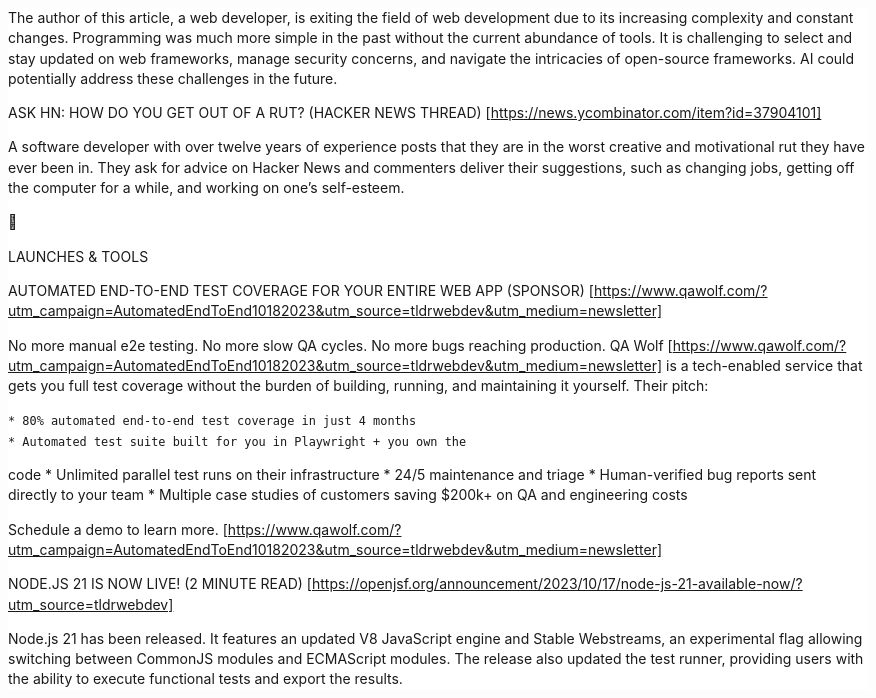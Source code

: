 
 The author of this article, a web developer, is exiting the field of
web development due to its increasing complexity and constant changes.
Programming was much more simple in the past without the current
abundance of tools. It is challenging to select and stay updated on
web frameworks, manage security concerns, and navigate the intricacies
of open-source frameworks. AI could potentially address these
challenges in the future. 

 ASK HN: HOW DO YOU GET OUT OF A RUT? (HACKER NEWS THREAD)
[https://news.ycombinator.com/item?id=37904101] 

 A software developer with over twelve years of experience posts that
they are in the worst creative and motivational rut they have ever
been in. They ask for advice on Hacker News and commenters deliver
their suggestions, such as changing jobs, getting off the computer for
a while, and working on one’s self-esteem. 

🚀 

LAUNCHES & TOOLS

 AUTOMATED END-TO-END TEST COVERAGE FOR YOUR ENTIRE WEB APP (SPONSOR)
[https://www.qawolf.com/?utm_campaign=AutomatedEndToEnd10182023&utm_source=tldrwebdev&utm_medium=newsletter]


 No more manual e2e testing. No more slow QA cycles. No more bugs
reaching production. QA Wolf
[https://www.qawolf.com/?utm_campaign=AutomatedEndToEnd10182023&utm_source=tldrwebdev&utm_medium=newsletter]
is a tech-enabled service that gets you full test coverage without the
burden of building, running, and maintaining it yourself. Their pitch:


 	* 80% automated end-to-end test coverage in just 4 months
 	* Automated test suite built for you in Playwright + you own the
code
 	* Unlimited parallel test runs on their infrastructure
 	* 24/5 maintenance and triage
 	* Human-verified bug reports sent directly to your team
 	* Multiple case studies of customers saving $200k+ on QA and
engineering costs

Schedule a demo to learn more.
[https://www.qawolf.com/?utm_campaign=AutomatedEndToEnd10182023&utm_source=tldrwebdev&utm_medium=newsletter]

 NODE.JS 21 IS NOW LIVE! (2 MINUTE READ)
[https://openjsf.org/announcement/2023/10/17/node-js-21-available-now/?utm_source=tldrwebdev]


 Node.js 21 has been released. It features an updated V8 JavaScript
engine and Stable Webstreams, an experimental flag allowing switching
between CommonJS modules and ECMAScript modules. The release also
updated the test runner, providing users with the ability to execute
functional tests and export the results. 
